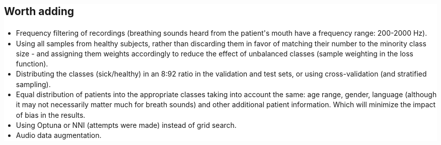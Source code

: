 ## Worth adding 
- Frequency filtering of recordings (breathing sounds heard from the patient's mouth have a frequency range: 200-2000 Hz).
- Using all samples from healthy subjects, rather than discarding them in favor of matching their number to the minority class size - and assigning them weights accordingly to reduce the effect of unbalanced classes (sample weighting in the loss function).
- Distributing the classes (sick/healthy) in an 8:92 ratio in the validation and test sets, or using cross-validation (and stratified sampling).
- Equal distribution of patients into the appropriate classes taking into account the same: age range, gender, language (although it may not necessarily matter much for breath sounds) and other additional patient information. Which will minimize the impact of bias in the results. 
- Using Optuna or NNI (attempts were made) instead of grid search.
- Audio data augmentation.
